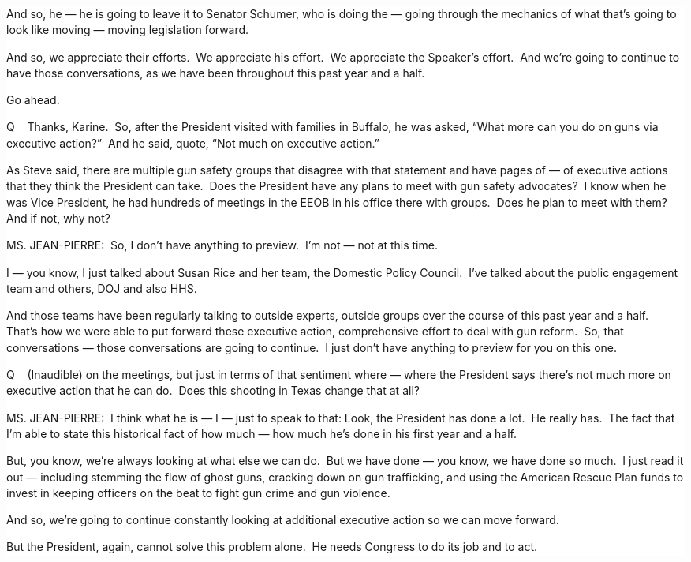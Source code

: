And so, he — he is going to leave it to Senator Schumer, who is doing
the — going through the mechanics of what that’s going to look like
moving — moving legislation forward.   
  
And so, we appreciate their efforts.  We appreciate his effort.  We
appreciate the Speaker’s effort.  And we’re going to continue to have
those conversations, as we have been throughout this past year and a
half.   
  
Go ahead.  
  
Q    Thanks, Karine.  So, after the President visited with families in
Buffalo, he was asked, “What more can you do on guns via executive
action?”  And he said, quote, “Not much on executive action.”  
  
As Steve said, there are multiple gun safety groups that disagree with
that statement and have pages of — of executive actions that they think
the President can take.  Does the President have any plans to meet with
gun safety advocates?  I know when he was Vice President, he had
hundreds of meetings in the EEOB in his office there with groups.  Does
he plan to meet with them?  And if not, why not?  
  
MS. JEAN-PIERRE:  So, I don’t have anything to preview.  I’m not — not
at this time.   
  
I — you know, I just talked about Susan Rice and her team, the Domestic
Policy Council.  I’ve talked about the public engagement team and
others, DOJ and also HHS.   
  
And those teams have been regularly talking to outside experts, outside
groups over the course of this past year and a half.  That’s how we were
able to put forward these executive action, comprehensive effort to deal
with gun reform.  So, that conversations — those conversations are going
to continue.  I just don’t have anything to preview for you on this
one.  
  
Q    (Inaudible) on the meetings, but just in terms of that sentiment
where — where the President says there’s not much more on executive
action that he can do.  Does this shooting in Texas change that at
all?  
  
MS. JEAN-PIERRE:  I think what he is — I — just to speak to that: Look,
the President has done a lot.  He really has.  The fact that I’m able to
state this historical fact of how much — how much he’s done in his first
year and a half.  
  
But, you know, we’re always looking at what else we can do.  But we have
done — you know, we have done so much.  I just read it out — including
stemming the flow of ghost guns, cracking down on gun trafficking, and
using the American Rescue Plan funds to invest in keeping officers on
the beat to fight gun crime and gun violence.  
  
And so, we’re going to continue constantly looking at additional
executive action so we can move forward.  
  
But the President, again, cannot solve this problem alone.  He needs
Congress to do its job and to act.  
  